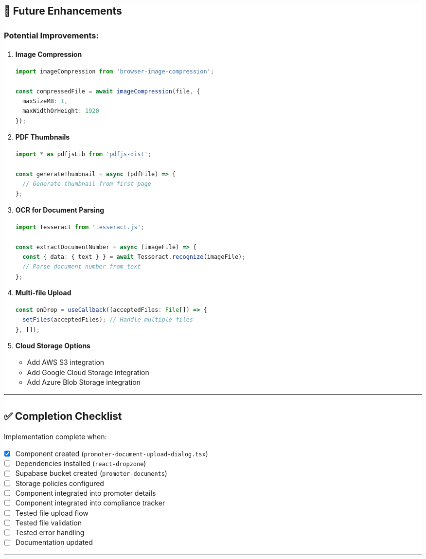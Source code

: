 
## 🚀 Future Enhancements

### Potential Improvements:

1. **Image Compression**
   ```typescript
   import imageCompression from 'browser-image-compression';
   
   const compressedFile = await imageCompression(file, {
     maxSizeMB: 1,
     maxWidthOrHeight: 1920
   });
   ```

2. **PDF Thumbnails**
   ```typescript
   import * as pdfjsLib from 'pdfjs-dist';
   
   const generateThumbnail = async (pdfFile) => {
     // Generate thumbnail from first page
   };
   ```

3. **OCR for Document Parsing**
   ```typescript
   import Tesseract from 'tesseract.js';
   
   const extractDocumentNumber = async (imageFile) => {
     const { data: { text } } = await Tesseract.recognize(imageFile);
     // Parse document number from text
   };
   ```

4. **Multi-file Upload**
   ```typescript
   const onDrop = useCallback((acceptedFiles: File[]) => {
     setFiles(acceptedFiles); // Handle multiple files
   }, []);
   ```

5. **Cloud Storage Options**
   - Add AWS S3 integration
   - Add Google Cloud Storage integration
   - Add Azure Blob Storage integration

---

## ✅ Completion Checklist

Implementation complete when:

- [x] Component created (`promoter-document-upload-dialog.tsx`)
- [ ] Dependencies installed (`react-dropzone`)
- [ ] Supabase bucket created (`promoter-documents`)
- [ ] Storage policies configured
- [ ] Component integrated into promoter details
- [ ] Component integrated into compliance tracker
- [ ] Tested file upload flow
- [ ] Tested file validation
- [ ] Tested error handling
- [ ] Documentation updated

---